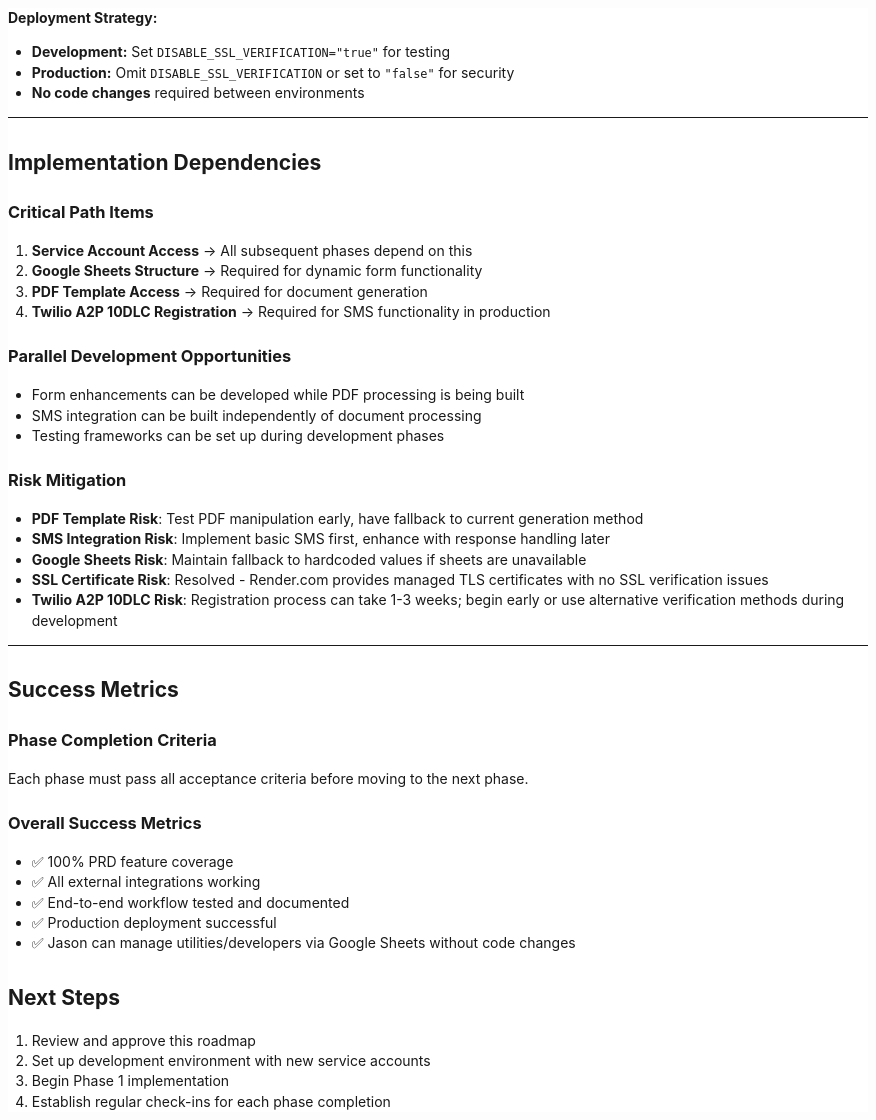 **Deployment Strategy:**
- **Development:** Set `DISABLE_SSL_VERIFICATION="true"` for testing
- **Production:** Omit `DISABLE_SSL_VERIFICATION` or set to `"false"` for security
- **No code changes** required between environments

---

## Implementation Dependencies

### Critical Path Items
1. **Service Account Access** → All subsequent phases depend on this
2. **Google Sheets Structure** → Required for dynamic form functionality
3. **PDF Template Access** → Required for document generation
4. **Twilio A2P 10DLC Registration** → Required for SMS functionality in production

### Parallel Development Opportunities
- Form enhancements can be developed while PDF processing is being built
- SMS integration can be built independently of document processing
- Testing frameworks can be set up during development phases

### Risk Mitigation
- **PDF Template Risk**: Test PDF manipulation early, have fallback to current generation method
- **SMS Integration Risk**: Implement basic SMS first, enhance with response handling later
- **Google Sheets Risk**: Maintain fallback to hardcoded values if sheets are unavailable
- **SSL Certificate Risk**: Resolved - Render.com provides managed TLS certificates with no SSL verification issues
- **Twilio A2P 10DLC Risk**: Registration process can take 1-3 weeks; begin early or use alternative verification methods during development

---

## Success Metrics

### Phase Completion Criteria
Each phase must pass all acceptance criteria before moving to the next phase.

### Overall Success Metrics
- ✅ 100% PRD feature coverage
- ✅ All external integrations working
- ✅ End-to-end workflow tested and documented
- ✅ Production deployment successful
- ✅ Jason can manage utilities/developers via Google Sheets without code changes

## Next Steps
1. Review and approve this roadmap
2. Set up development environment with new service accounts
3. Begin Phase 1 implementation
4. Establish regular check-ins for each phase completion